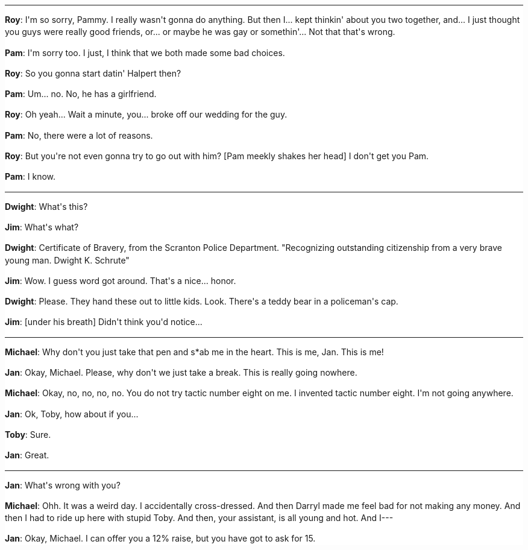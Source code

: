 * * *

**Roy**: I'm so sorry, Pammy. I really wasn't gonna do anything. But then I... kept thinkin' about you two together, and... I just thought you guys were really good friends, or... or maybe he was gay or somethin'... Not that that's wrong.  
  
**Pam**: I'm sorry too. I just, I think that we both made some bad choices.  
  
**Roy**: So you gonna start datin' Halpert then?  
  
**Pam**: Um... no. No, he has a girlfriend.  
  
**Roy**: Oh yeah... Wait a minute, you... broke off our wedding for the guy.  
  
**Pam**: No, there were a lot of reasons.  
  
**Roy**: But you're not even gonna try to go out with him? \[Pam meekly shakes her head\] I don't get you Pam.  
  
**Pam**: I know.  

* * *

**Dwight**: What's this?  
  
**Jim**: What's what?  
  
**Dwight**: Certificate of Bravery, from the Scranton Police Department. "Recognizing outstanding citizenship from a very brave young man. Dwight K. Schrute"  
  
**Jim**: Wow. I guess word got around. That's a nice... honor.  
  
**Dwight**: Please. They hand these out to little kids. Look. There's a teddy bear in a policeman's cap.  
  
**Jim**: \[under his breath\] Didn't think you'd notice...  

* * *

**Michael**: Why don't you just take that pen and s\*ab me in the heart. This is me, Jan. This is me!  
  
**Jan**: Okay, Michael. Please, why don't we just take a break. This is really going nowhere.  
  
**Michael**: Okay, no, no, no, no. You do not try tactic number eight on me. I invented tactic number eight. I'm not going anywhere.  
  
**Jan**: Ok, Toby, how about if you...  
  
**Toby**: Sure.  
  
**Jan**: Great.  

* * *

**Jan**: What's wrong with you?  
  
**Michael**: Ohh. It was a weird day. I accidentally cross-dressed. And then Darryl made me feel bad for not making any money. And then I had to ride up here with stupid Toby. And then, your assistant, is all young and hot. And I---  
  
**Jan**: Okay, Michael. I can offer you a 12% raise, but you have got to ask for 15.  
  